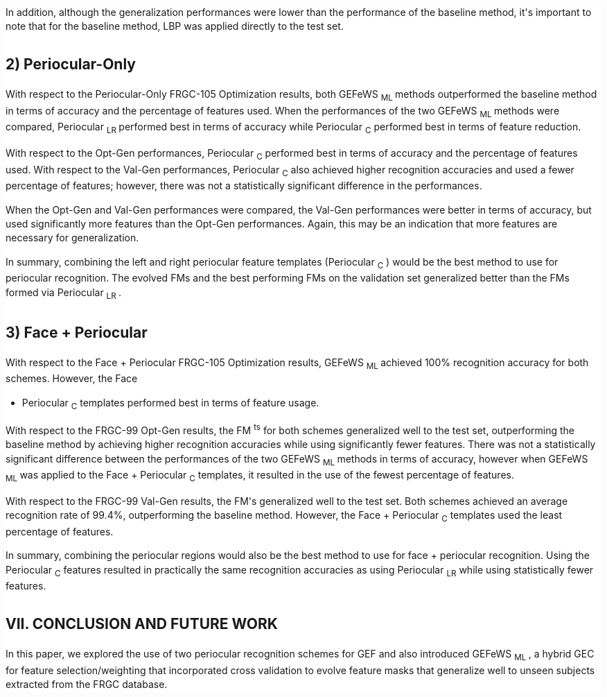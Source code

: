 In addition, although the generalization performances were lower than the performance of the baseline method, it's important to note that for the baseline method, LBP was applied directly to the test set.

## 2) Periocular-Only

With respect to the Periocular-Only FRGC-105 Optimization results, both GEFeWS $_{\text {ML }}$ methods outperformed the baseline method in terms of accuracy and the percentage of features used. When the performances of the two GEFeWS $_{\text {ML }}$ methods were compared, Periocular $_{\text {LR }}$ performed best in terms of accuracy while Periocular ${ }_{\mathrm{C}}$ performed best in terms of feature reduction.

With respect to the Opt-Gen performances, Periocular ${ }_{\mathrm{C}}$ performed best in terms of accuracy and the percentage of features used. With respect to the Val-Gen performances, Periocular ${ }_{\mathrm{C}}$ also achieved higher recognition accuracies and used a fewer percentage of features; however, there was not a statistically significant difference in the performances.

When the Opt-Gen and Val-Gen performances were compared, the Val-Gen performances were better in terms of accuracy, but used significantly more features than the Opt-Gen performances. Again, this may be an indication that more features are necessary for generalization.

In summary, combining the left and right periocular feature templates (Periocular ${ }_{\mathrm{C}}$ ) would be the best method to use for periocular recognition. The evolved FMs and the best performing FMs on the validation set generalized better than the FMs formed via Periocular ${ }_{\text {LR }}$.

## 3) Face + Periocular

With respect to the Face + Periocular FRGC-105 Optimization results, GEFeWS $_{\text {ML }}$ achieved $100 \%$ recognition accuracy for both schemes. However, the Face

+ Periocular ${ }_{\mathrm{C}}$ templates performed best in terms of feature usage.

With respect to the FRGC-99 Opt-Gen results, the FM ${ }^{\mathrm{ts}}$ for both schemes generalized well to the test set, outperforming the baseline method by achieving higher recognition accuracies while using significantly fewer features. There was not a statistically significant difference between the performances of the two GEFeWS $_{\text {ML }}$ methods in terms of accuracy, however when GEFeWS $_{\text {ML }}$ was applied to the Face + Periocular ${ }_{\mathrm{C}}$ templates, it resulted in the use of the fewest percentage of features.

With respect to the FRGC-99 Val-Gen results, the FM's generalized well to the test set. Both schemes achieved an average recognition rate of $99.4 \%$, outperforming the baseline method. However, the Face + Periocular ${ }_{\mathrm{C}}$ templates used the least percentage of features.

In summary, combining the periocular regions would also be the best method to use for face + periocular recognition. Using the Periocular ${ }_{\mathrm{C}}$ features resulted in practically the same recognition accuracies as using Periocular ${ }_{\mathrm{LR}}$ while using statistically fewer features.

## VII. CONCLUSION AND FUTURE WORK

In this paper, we explored the use of two periocular recognition schemes for GEF and also introduced GEFeWS $_{\text {ML }}$, a hybrid GEC for feature selection/weighting that incorporated cross validation to evolve feature masks that generalize well to unseen subjects extracted from the FRGC database.
